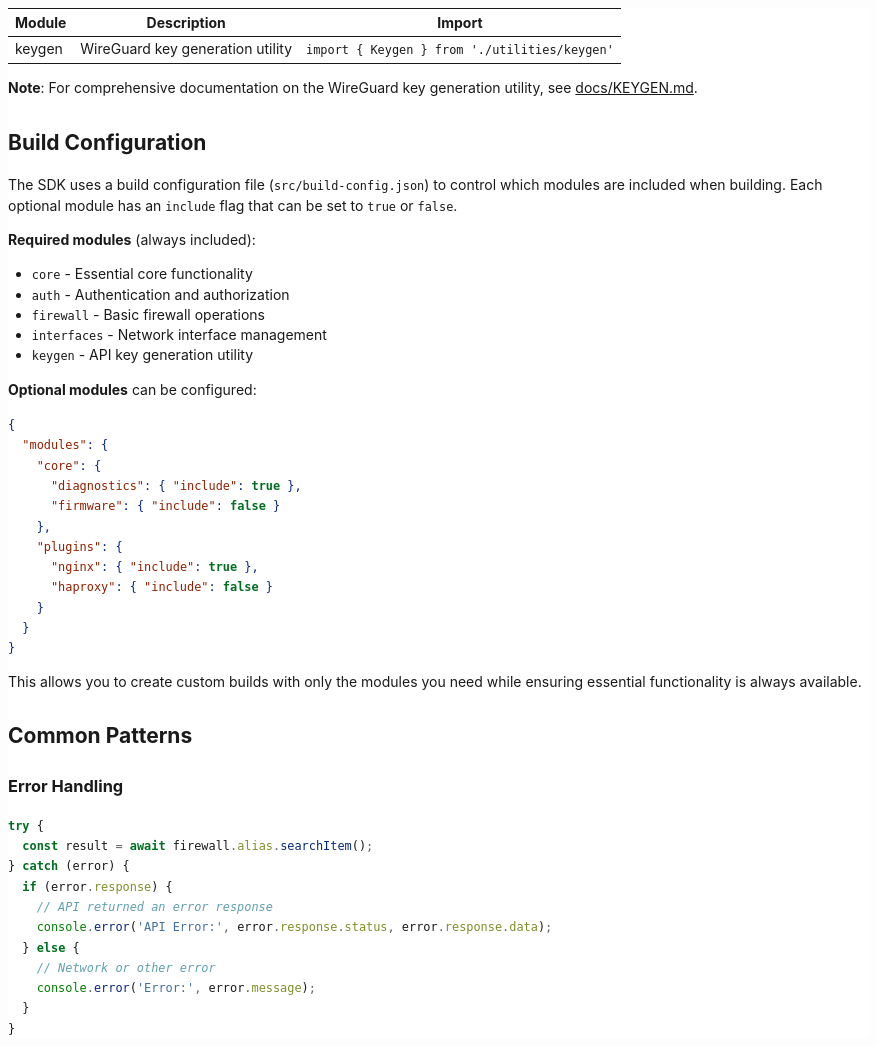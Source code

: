 | Module | Description                      | Import                                        |
| ------ | -------------------------------- | --------------------------------------------- |
| keygen | WireGuard key generation utility | `import { Keygen } from './utilities/keygen'` |

**Note**: For comprehensive documentation on the WireGuard key generation utility, see [docs/KEYGEN.md](../docs/KEYGEN.md).

## Build Configuration

The SDK uses a build configuration file (`src/build-config.json`) to control which modules are included when building. Each optional module has an `include` flag that can be set to `true` or `false`.

**Required modules** (always included):

- `core` - Essential core functionality
- `auth` - Authentication and authorization
- `firewall` - Basic firewall operations
- `interfaces` - Network interface management
- `keygen` - API key generation utility

**Optional modules** can be configured:

```json
{
  "modules": {
    "core": {
      "diagnostics": { "include": true },
      "firmware": { "include": false }
    },
    "plugins": {
      "nginx": { "include": true },
      "haproxy": { "include": false }
    }
  }
}
```

This allows you to create custom builds with only the modules you need while ensuring essential functionality is always available.

## Common Patterns

### Error Handling

```typescript
try {
  const result = await firewall.alias.searchItem();
} catch (error) {
  if (error.response) {
    // API returned an error response
    console.error('API Error:', error.response.status, error.response.data);
  } else {
    // Network or other error
    console.error('Error:', error.message);
  }
}
```

